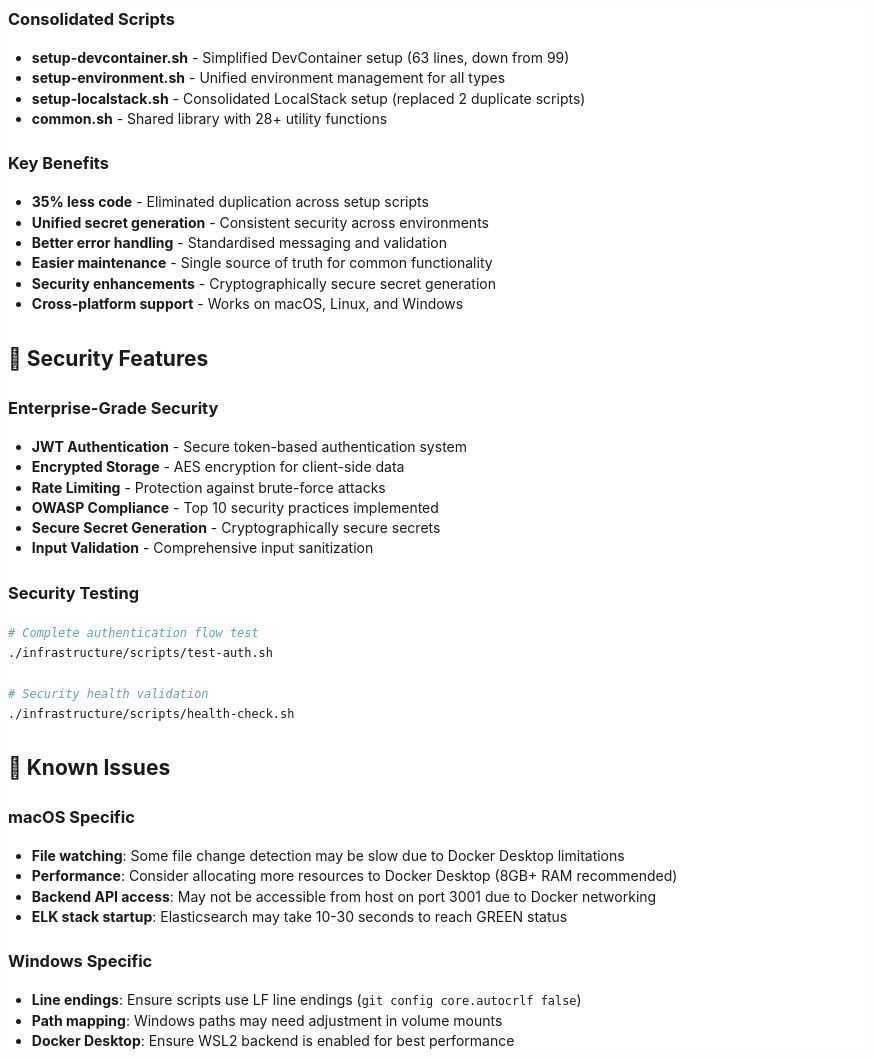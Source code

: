 ### **Consolidated Scripts**

- **setup-devcontainer.sh** - Simplified DevContainer setup (63 lines, down from 99)
- **setup-environment.sh** - Unified environment management for all types
- **setup-localstack.sh** - Consolidated LocalStack setup (replaced 2 duplicate scripts)
- **common.sh** - Shared library with 28+ utility functions

### **Key Benefits**

- **35% less code** - Eliminated duplication across setup scripts
- **Unified secret generation** - Consistent security across environments
- **Better error handling** - Standardised messaging and validation
- **Easier maintenance** - Single source of truth for common functionality
- **Security enhancements** - Cryptographically secure secret generation
- **Cross-platform support** - Works on macOS, Linux, and Windows

## 🔐 Security Features

### **Enterprise-Grade Security**

- **JWT Authentication** - Secure token-based authentication system
- **Encrypted Storage** - AES encryption for client-side data
- **Rate Limiting** - Protection against brute-force attacks
- **OWASP Compliance** - Top 10 security practices implemented
- **Secure Secret Generation** - Cryptographically secure secrets
- **Input Validation** - Comprehensive input sanitization

### **Security Testing**

```bash
# Complete authentication flow test
./infrastructure/scripts/test-auth.sh

# Security health validation
./infrastructure/scripts/health-check.sh
```

## 🐛 Known Issues

### macOS Specific

- **File watching**: Some file change detection may be slow due to Docker Desktop limitations
- **Performance**: Consider allocating more resources to Docker Desktop (8GB+ RAM recommended)
- **Backend API access**: May not be accessible from host on port 3001 due to Docker networking
- **ELK stack startup**: Elasticsearch may take 10-30 seconds to reach GREEN status

### Windows Specific  

- **Line endings**: Ensure scripts use LF line endings (`git config core.autocrlf false`)
- **Path mapping**: Windows paths may need adjustment in volume mounts
- **Docker Desktop**: Ensure WSL2 backend is enabled for best performance
